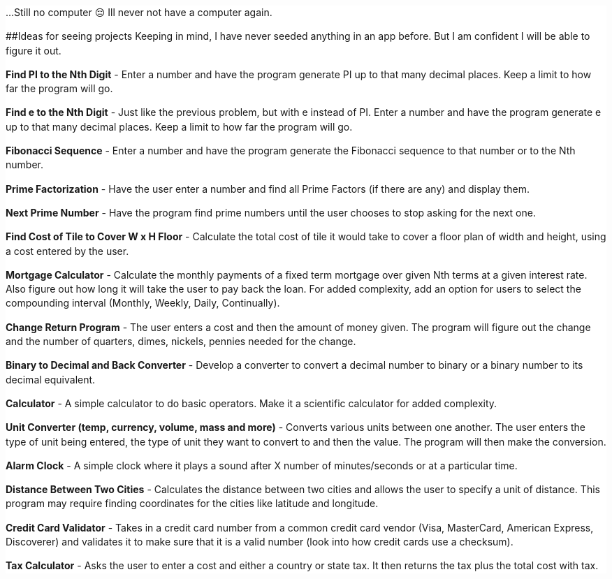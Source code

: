 ...Still no computer 😔
Ill never not have a computer again.

##Ideas for seeing projects
Keeping in mind, I have never seeded anything in an app before. But I am confident I will be able to figure it out. 

**Find PI to the Nth Digit** - Enter a number and have the program generate PI up to that many decimal places. Keep a limit to how far the program will go.

**Find e to the Nth Digit** - Just like the previous problem, but with e instead of PI. Enter a number and have the program generate e up to that many decimal places. Keep a limit to how far the program will go.

**Fibonacci Sequence** - Enter a number and have the program generate the Fibonacci sequence to that number or to the Nth number.

**Prime Factorization** - Have the user enter a number and find all Prime Factors (if there are any) and display them.

**Next Prime Number** - Have the program find prime numbers until the user chooses to stop asking for the next one.

**Find Cost of Tile to Cover W x H Floor** - Calculate the total cost of tile it would take to cover a floor plan of width and height, using a cost entered by the user.

**Mortgage Calculator** - Calculate the monthly payments of a fixed term mortgage over given Nth terms at a given interest rate. Also figure out how long it will take the user to pay back the loan. For added complexity, add an option for users to select the compounding interval (Monthly, Weekly, Daily, Continually).

**Change Return Program** - The user enters a cost and then the amount of money given. The program will figure out the change and the number of quarters, dimes, nickels, pennies needed for the change.

**Binary to Decimal and Back Converter** - Develop a converter to convert a decimal number to binary or a binary number to its decimal equivalent.

**Calculator** - A simple calculator to do basic operators. Make it a scientific calculator for added complexity.

**Unit Converter (temp, currency, volume, mass and more)** - Converts various units between one another. The user enters the type of unit being entered, the type of unit they want to convert to and then the value. The program will then make the conversion.

**Alarm Clock** - A simple clock where it plays a sound after X number of minutes/seconds or at a particular time.

**Distance Between Two Cities** - Calculates the distance between two cities and allows the user to specify a unit of distance. This program may require finding coordinates for the cities like latitude and longitude.

**Credit Card Validator** - Takes in a credit card number from a common credit card vendor (Visa, MasterCard, American Express, Discoverer) and validates it to make sure that it is a valid number (look into how credit cards use a checksum).

**Tax Calculator** - Asks the user to enter a cost and either a country or state tax. It then returns the tax plus the total cost with tax.

